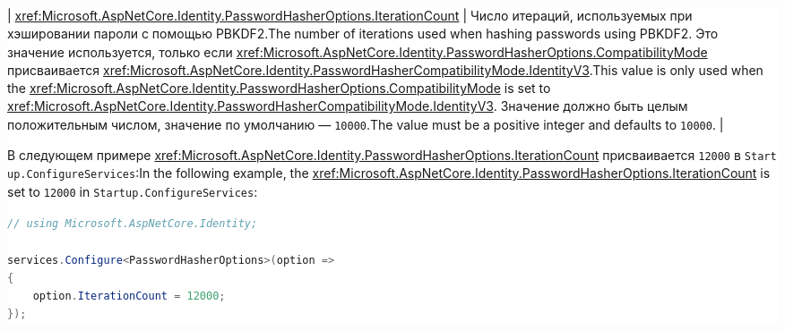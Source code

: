 | <xref:Microsoft.AspNetCore.Identity.PasswordHasherOptions.IterationCount> | <span data-ttu-id="ebec2-233">Число итераций, используемых при хэшировании пароли с помощью PBKDF2.</span><span class="sxs-lookup"><span data-stu-id="ebec2-233">The number of iterations used when hashing passwords using PBKDF2.</span></span> <span data-ttu-id="ebec2-234">Это значение используется, только если <xref:Microsoft.AspNetCore.Identity.PasswordHasherOptions.CompatibilityMode> присваивается <xref:Microsoft.AspNetCore.Identity.PasswordHasherCompatibilityMode.IdentityV3>.</span><span class="sxs-lookup"><span data-stu-id="ebec2-234">This value is only used when the <xref:Microsoft.AspNetCore.Identity.PasswordHasherOptions.CompatibilityMode> is set to <xref:Microsoft.AspNetCore.Identity.PasswordHasherCompatibilityMode.IdentityV3>.</span></span> <span data-ttu-id="ebec2-235">Значение должно быть целым положительным числом, значение по умолчанию — `10000`.</span><span class="sxs-lookup"><span data-stu-id="ebec2-235">The value must be a positive integer and defaults to `10000`.</span></span> |

<span data-ttu-id="ebec2-236">В следующем примере <xref:Microsoft.AspNetCore.Identity.PasswordHasherOptions.IterationCount> присваивается `12000` в `Startup.ConfigureServices`:</span><span class="sxs-lookup"><span data-stu-id="ebec2-236">In the following example, the <xref:Microsoft.AspNetCore.Identity.PasswordHasherOptions.IterationCount> is set to `12000` in `Startup.ConfigureServices`:</span></span>

```csharp
// using Microsoft.AspNetCore.Identity;

services.Configure<PasswordHasherOptions>(option =>
{
    option.IterationCount = 12000;
});
```
